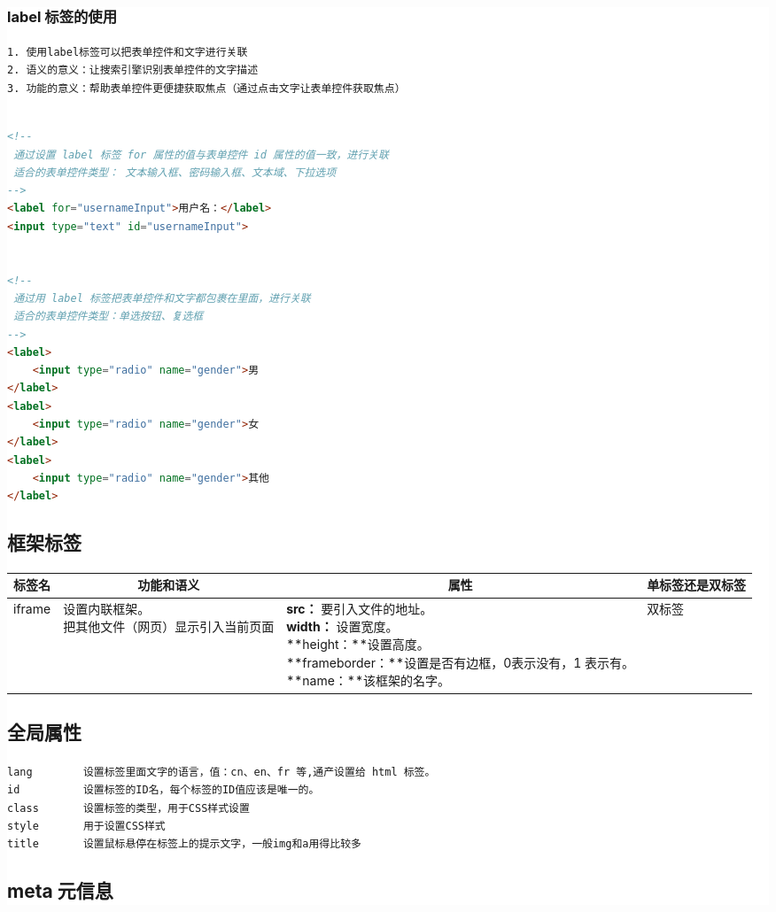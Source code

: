 ###  label 标签的使用

```
1. 使用label标签可以把表单控件和文字进行关联
2. 语义的意义：让搜索引擎识别表单控件的文字描述
3. 功能的意义：帮助表单控件更便捷获取焦点（通过点击文字让表单控件获取焦点）
```

```html

<!--
 通过设置 label 标签 for 属性的值与表单控件 id 属性的值一致，进行关联
 适合的表单控件类型： 文本输入框、密码输入框、文本域、下拉选项
-->
<label for="usernameInput">用户名：</label>
<input type="text" id="usernameInput">


<!--
 通过用 label 标签把表单控件和文字都包裹在里面，进行关联
 适合的表单控件类型：单选按钮、复选框
-->
<label>
    <input type="radio" name="gender">男
</label>
<label>
    <input type="radio" name="gender">女
</label>
<label>
    <input type="radio" name="gender">其他
</label>

```

## 框架标签

| 标签名 | 功能和语义                                           | 属性                                                         | 单标签还是双标签 |
| ------ | ---------------------------------------------------- | ------------------------------------------------------------ | ---------------- |
| iframe | 设置内联框架。<br>把其他文件（网页）显示引入当前页面 | **src：** 要引入文件的地址。<br>**width：** 设置宽度。<br>**height：**设置高度。<br>**frameborder：**设置是否有边框，0表示没有，1 表示有。<br>**name：**该框架的名字。 | 双标签           |

## 全局属性

```
lang 		设置标签里面文字的语言，值：cn、en、fr 等,通产设置给 html 标签。
id			设置标签的ID名，每个标签的ID值应该是唯一的。
class		设置标签的类型，用于CSS样式设置
style		用于设置CSS样式
title		设置鼠标悬停在标签上的提示文字，一般img和a用得比较多
```



## meta 元信息
